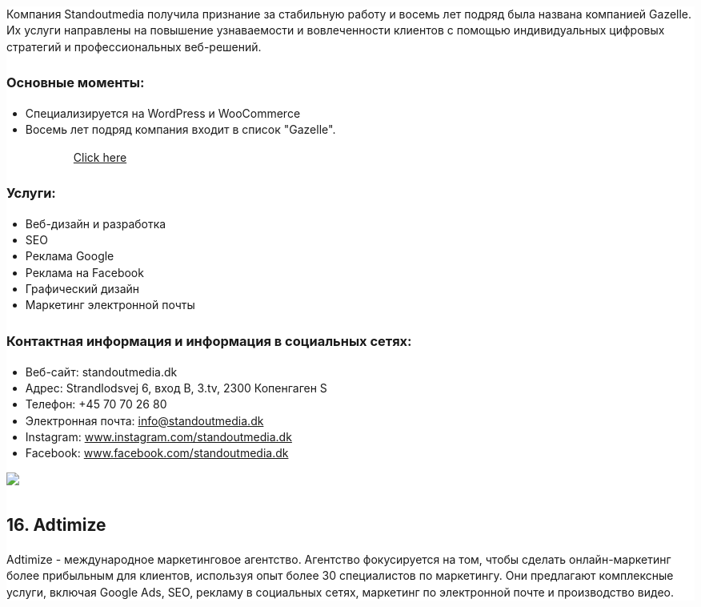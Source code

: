 Компания Standoutmedia получила признание за стабильную работу и восемь лет подряд была названа компанией Gazelle. Их услуги направлены на повышение узнаваемости и вовлеченности клиентов с помощью индивидуальных цифровых стратегий и профессиональных веб-решений.

### Основные моменты:

* Специализируется на WordPress и WooCommerce
* Восемь лет подряд компания входит в список "Gazelle".


<span id="1936838">
					<video width="374" height="48" style="cursor:pointer"
           poster="//a.impactradius-go.com/display-clicktoplayimage/1936838.png"
           onclick="if(!this.playClicked){this.play();this.setAttribute('controls',true);this.playClicked=true;}">
	   <source src="//a.impactradius-go.com/display-ad/18409-1936838">
	   <img src="//a.impactradius-go.com/display-clicktoplayimage/1936838.png" style="border: none; height: 100%; width: 100%; object-fit: contain">
	</video>
	<div style="width:234px;text-align:center"><a href="javascript:window.open(decodeURIComponent('https%3A%2F%2Fcoinrule.sjv.io%2Fc%2F5597632%2F1936838%2F18409'), '_blank');void(0);">Click here</a></div>
</span>
<img height="0" width="0" src="https://imp.pxf.io/i/5597632/1936838/18409" style="position:absolute;visibility:hidden;" border="0" />


### Услуги:

* Веб-дизайн и разработка
* SEO
* Реклама Google
* Реклама на Facebook
* Графический дизайн
* Маркетинг электронной почты

### Контактная информация и информация в социальных сетях:

* Веб-сайт: standoutmedia.dk
* Адрес: Strandlodsvej 6, вход B, 3.tv, 2300 Копенгаген S
* Телефон: +45 70 70 26 80
* Электронная почта: info@standoutmedia.dk
* Instagram: www.instagram.com/standoutmedia.dk
* Facebook: www.facebook.com/standoutmedia.dk

![](https://www.link-assistant.com/articles/wp-content/uploads/2024/08/Adtimize-1024x279.png)

## 16\. Adtimize

Adtimize - международное маркетинговое агентство. Агентство фокусируется на том, чтобы сделать онлайн-маркетинг более прибыльным для клиентов, используя опыт более 30 специалистов по маркетингу. Они предлагают комплексные услуги, включая Google Ads, SEO, рекламу в социальных сетях, маркетинг по электронной почте и производство видео.
